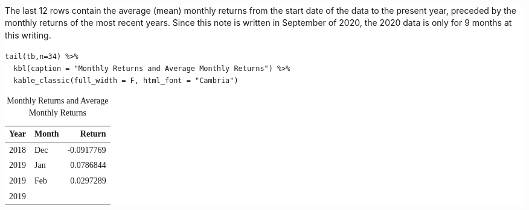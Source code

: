 
The last 12 rows contain the average (mean) monthly returns from the
start date of the data to the present year, preceded by the monthly
returns of the most recent years. Since this note is written in
September of 2020, the 2020 data is only for 9 months at this writing.

    tail(tb,n=34) %>%
      kbl(caption = "Monthly Returns and Average Monthly Returns") %>%
      kable_classic(full_width = F, html_font = "Cambria")

<table class=" lightable-classic" style="font-family: Cambria; width: auto !important; margin-left: auto; margin-right: auto;">
<caption>
Monthly Returns and Average Monthly Returns
</caption>
<thead>
<tr>
<th style="text-align:left;">
Year
</th>
<th style="text-align:left;">
Month
</th>
<th style="text-align:right;">
Return
</th>
</tr>
</thead>
<tbody>
<tr>
<td style="text-align:left;">
2018
</td>
<td style="text-align:left;">
Dec
</td>
<td style="text-align:right;">
-0.0917769
</td>
</tr>
<tr>
<td style="text-align:left;">
2019
</td>
<td style="text-align:left;">
Jan
</td>
<td style="text-align:right;">
0.0786844
</td>
</tr>
<tr>
<td style="text-align:left;">
2019
</td>
<td style="text-align:left;">
Feb
</td>
<td style="text-align:right;">
0.0297289
</td>
</tr>
<tr>
<td style="text-align:left;">
2019